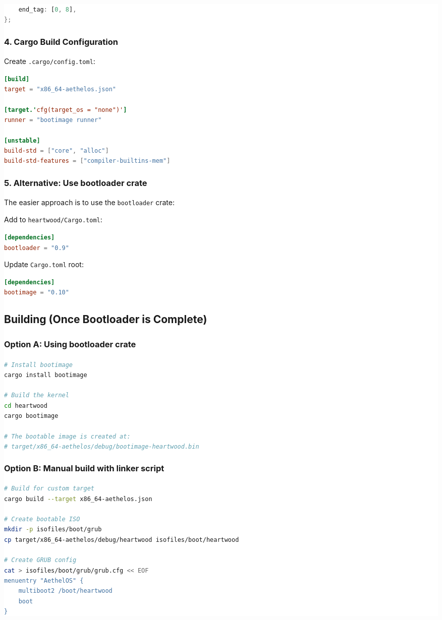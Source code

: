 ```rust
    end_tag: [0, 8],
};
```

### 4. Cargo Build Configuration

Create `.cargo/config.toml`:
```toml
[build]
target = "x86_64-aethelos.json"

[target.'cfg(target_os = "none")']
runner = "bootimage runner"

[unstable]
build-std = ["core", "alloc"]
build-std-features = ["compiler-builtins-mem"]
```

### 5. Alternative: Use bootloader crate

The easier approach is to use the `bootloader` crate:

Add to `heartwood/Cargo.toml`:
```toml
[dependencies]
bootloader = "0.9"
```

Update `Cargo.toml` root:
```toml
[dependencies]
bootimage = "0.10"
```

## Building (Once Bootloader is Complete)

### Option A: Using bootloader crate
```bash
# Install bootimage
cargo install bootimage

# Build the kernel
cd heartwood
cargo bootimage

# The bootable image is created at:
# target/x86_64-aethelos/debug/bootimage-heartwood.bin
```

### Option B: Manual build with linker script
```bash
# Build for custom target
cargo build --target x86_64-aethelos.json

# Create bootable ISO
mkdir -p isofiles/boot/grub
cp target/x86_64-aethelos/debug/heartwood isofiles/boot/heartwood

# Create GRUB config
cat > isofiles/boot/grub/grub.cfg << EOF
menuentry "AethelOS" {
    multiboot2 /boot/heartwood
    boot
}
```